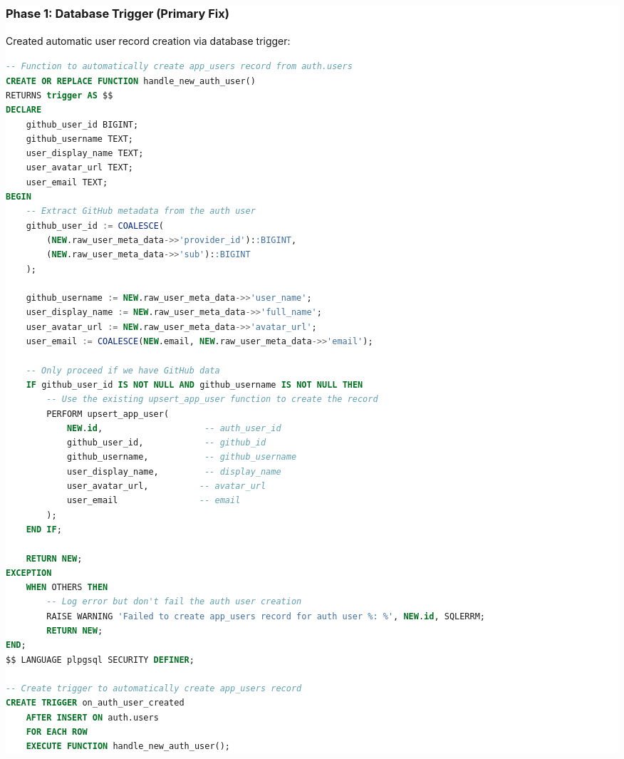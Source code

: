 ### Phase 1: Database Trigger (Primary Fix)
Created automatic user record creation via database trigger:

```sql
-- Function to automatically create app_users record from auth.users
CREATE OR REPLACE FUNCTION handle_new_auth_user()
RETURNS trigger AS $$
DECLARE
    github_user_id BIGINT;
    github_username TEXT;
    user_display_name TEXT;
    user_avatar_url TEXT;
    user_email TEXT;
BEGIN
    -- Extract GitHub metadata from the auth user
    github_user_id := COALESCE(
        (NEW.raw_user_meta_data->>'provider_id')::BIGINT,
        (NEW.raw_user_meta_data->>'sub')::BIGINT
    );
    
    github_username := NEW.raw_user_meta_data->>'user_name';
    user_display_name := NEW.raw_user_meta_data->>'full_name';
    user_avatar_url := NEW.raw_user_meta_data->>'avatar_url';
    user_email := COALESCE(NEW.email, NEW.raw_user_meta_data->>'email');

    -- Only proceed if we have GitHub data
    IF github_user_id IS NOT NULL AND github_username IS NOT NULL THEN
        -- Use the existing upsert_app_user function to create the record
        PERFORM upsert_app_user(
            NEW.id,                    -- auth_user_id
            github_user_id,            -- github_id
            github_username,           -- github_username
            user_display_name,         -- display_name
            user_avatar_url,          -- avatar_url
            user_email                -- email
        );
    END IF;

    RETURN NEW;
EXCEPTION
    WHEN OTHERS THEN
        -- Log error but don't fail the auth user creation
        RAISE WARNING 'Failed to create app_users record for auth user %: %', NEW.id, SQLERRM;
        RETURN NEW;
END;
$$ LANGUAGE plpgsql SECURITY DEFINER;

-- Create trigger to automatically create app_users record
CREATE TRIGGER on_auth_user_created
    AFTER INSERT ON auth.users
    FOR EACH ROW
    EXECUTE FUNCTION handle_new_auth_user();
```
